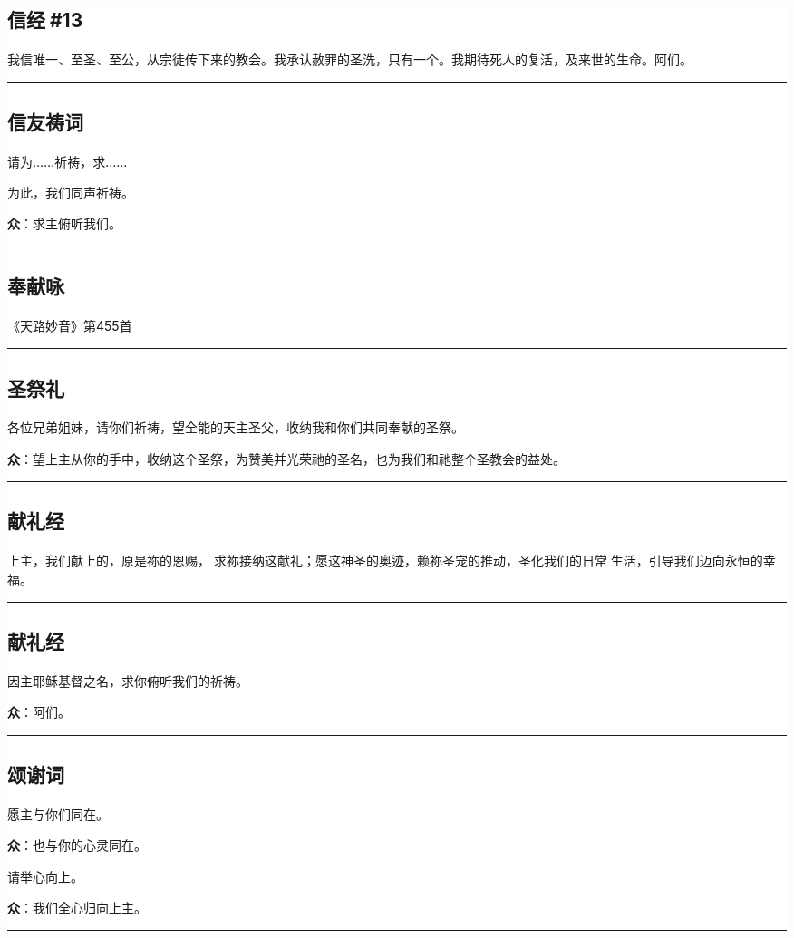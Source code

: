 ## 信经 #13

我信唯一、至圣、至公，从宗徒传下来的教会。我承认赦罪的圣洗，只有一个。我期待死人的复活，及来世的生命。阿们。

---

## 信友祷词

请为……祈祷，求……

为此，我们同声祈祷。

**众**：求主俯听我们。

---

## 奉献咏

《天路妙音》第455首


---

## 圣祭礼

各位兄弟姐妹，请你们祈祷，望全能的天主圣父，收纳我和你们共同奉献的圣祭。

**众**：望上主从你的手中，收纳这个圣祭，为赞美并光荣祂的圣名，也为我们和祂整个圣教会的益处。

---

## 献礼经

上主，我们献上的，原是祢的恩赐，		求祢接纳这献礼；愿这神圣的奥迹，赖祢圣宠的推动，圣化我们的日常		生活，引导我们迈向永恒的幸福。

---

## 献礼经

因主耶稣基督之名，求你俯听我们的祈祷。

**众**：阿们。

---

## 颂谢词

愿主与你们同在。

**众**：也与你的心灵同在。

请举心向上。

**众**：我们全心归向上主。

---
